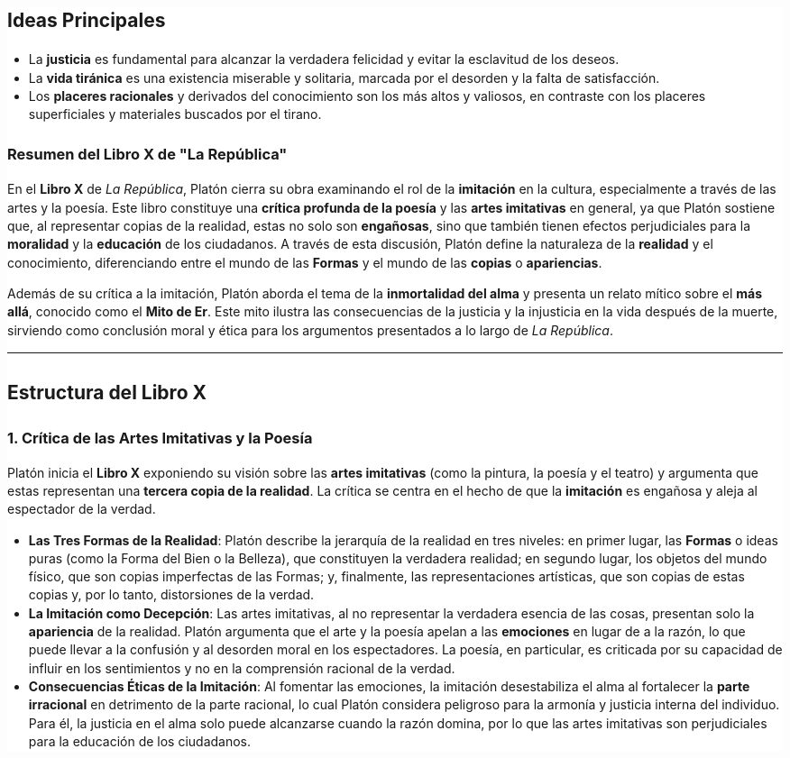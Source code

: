 
## **Ideas Principales**

- La **justicia** es fundamental para alcanzar la verdadera felicidad y evitar la esclavitud de los deseos.
- La **vida tiránica** es una existencia miserable y solitaria, marcada por el desorden y la falta de satisfacción.
- Los **placeres racionales** y derivados del conocimiento son los más altos y valiosos, en contraste con los placeres superficiales y materiales buscados por el tirano.



### **Resumen del Libro X de "La República"**

En el **Libro X** de *La República*, Platón cierra su obra examinando el rol de la **imitación** en la cultura, especialmente a través de las artes y la poesía. Este libro constituye una **crítica profunda de la poesía** y las **artes imitativas** en general, ya que Platón sostiene que, al representar copias de la realidad, estas no solo son **engañosas**, sino que también tienen efectos perjudiciales para la **moralidad** y la **educación** de los ciudadanos. A través de esta discusión, Platón define la naturaleza de la **realidad** y el conocimiento, diferenciando entre el mundo de las **Formas** y el mundo de las **copias** o **apariencias**.

Además de su crítica a la imitación, Platón aborda el tema de la **inmortalidad del alma** y presenta un relato mítico sobre el **más allá**, conocido como el **Mito de Er**. Este mito ilustra las consecuencias de la justicia y la injusticia en la vida después de la muerte, sirviendo como conclusión moral y ética para los argumentos presentados a lo largo de *La República*.

---

## **Estructura del Libro X**

### **1. Crítica de las Artes Imitativas y la Poesía**

Platón inicia el **Libro X** exponiendo su visión sobre las **artes imitativas** (como la pintura, la poesía y el teatro) y argumenta que estas representan una **tercera copia de la realidad**. La crítica se centra en el hecho de que la **imitación** es engañosa y aleja al espectador de la verdad.

- **Las Tres Formas de la Realidad**: Platón describe la jerarquía de la realidad en tres niveles: en primer lugar, las **Formas** o ideas puras (como la Forma del Bien o la Belleza), que constituyen la verdadera realidad; en segundo lugar, los objetos del mundo físico, que son copias imperfectas de las Formas; y, finalmente, las representaciones artísticas, que son copias de estas copias y, por lo tanto, distorsiones de la verdad.
- **La Imitación como Decepción**: Las artes imitativas, al no representar la verdadera esencia de las cosas, presentan solo la **apariencia** de la realidad. Platón argumenta que el arte y la poesía apelan a las **emociones** en lugar de a la razón, lo que puede llevar a la confusión y al desorden moral en los espectadores. La poesía, en particular, es criticada por su capacidad de influir en los sentimientos y no en la comprensión racional de la verdad.
- **Consecuencias Éticas de la Imitación**: Al fomentar las emociones, la imitación desestabiliza el alma al fortalecer la **parte irracional** en detrimento de la parte racional, lo cual Platón considera peligroso para la armonía y justicia interna del individuo. Para él, la justicia en el alma solo puede alcanzarse cuando la razón domina, por lo que las artes imitativas son perjudiciales para la educación de los ciudadanos.
